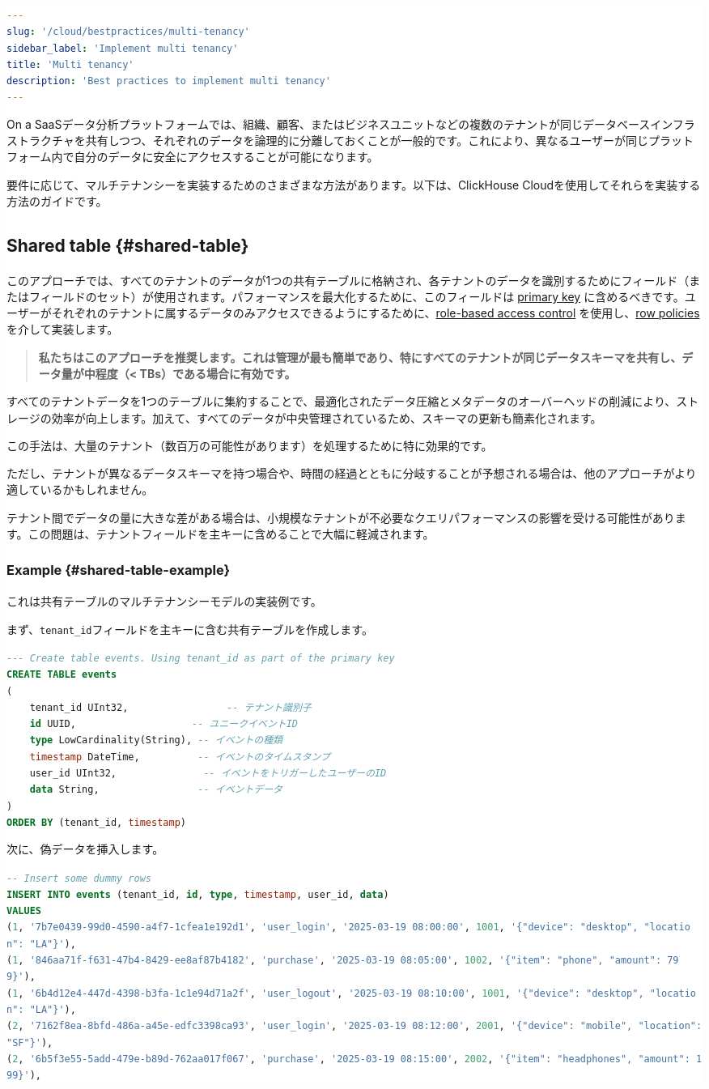 ```yaml
---
slug: '/cloud/bestpractices/multi-tenancy'
sidebar_label: 'Implement multi tenancy'
title: 'Multi tenancy'
description: 'Best practices to implement multi tenancy'
---
```




On a SaaSデータ分析プラットフォームでは、組織、顧客、またはビジネスユニットなどの複数のテナントが同じデータベースインフラストラクチャを共有しつつ、それぞれのデータを論理的に分離しておくことが一般的です。これにより、異なるユーザーが同じプラットフォーム内で自分のデータに安全にアクセスすることが可能になります。

要件に応じて、マルチテナンシーを実装するためのさまざまな方法があります。以下は、ClickHouse Cloudを使用してそれらを実装する方法のガイドです。

## Shared table  {#shared-table}

このアプローチでは、すべてのテナントのデータが1つの共有テーブルに格納され、各テナントのデータを識別するためにフィールド（またはフィールドのセット）が使用されます。パフォーマンスを最大化するために、このフィールドは [primary key](/sql-reference/statements/create/table#primary-key) に含めるべきです。ユーザーがそれぞれのテナントに属するデータのみアクセスできるようにするために、[role-based access control](/operations/access-rights) を使用し、[row policies](/operations/access-rights#row-policy-management)を介して実装します。

> **私たちはこのアプローチを推奨します。これは管理が最も簡単であり、特にすべてのテナントが同じデータスキーマを共有し、データ量が中程度（< TBs）である場合に有効です。**

すべてのテナントデータを1つのテーブルに集約することで、最適化されたデータ圧縮とメタデータのオーバーヘッドの削減により、ストレージの効率が向上します。加えて、すべてのデータが中央管理されているため、スキーマの更新も簡素化されます。

この手法は、大量のテナント（数百万の可能性があります）を処理するために特に効果的です。

ただし、テナントが異なるデータスキーマを持つ場合や、時間の経過とともに分岐することが予想される場合は、他のアプローチがより適しているかもしれません。

テナント間でデータの量に大きな差がある場合は、小規模なテナントが不必要なクエリパフォーマンスの影響を受ける可能性があります。この問題は、テナントフィールドを主キーに含めることで大幅に軽減されます。

### Example {#shared-table-example}

これは共有テーブルのマルチテナンシーモデルの実装例です。

まず、`tenant_id`フィールドを主キーに含む共有テーブルを作成します。

```sql
--- Create table events. Using tenant_id as part of the primary key
CREATE TABLE events
(
    tenant_id UInt32,                 -- テナント識別子
    id UUID,                    -- ユニークイベントID
    type LowCardinality(String), -- イベントの種類
    timestamp DateTime,          -- イベントのタイムスタンプ
    user_id UInt32,               -- イベントをトリガーしたユーザーのID
    data String,                 -- イベントデータ
)
ORDER BY (tenant_id, timestamp)
```

次に、偽データを挿入します。

```sql
-- Insert some dummy rows
INSERT INTO events (tenant_id, id, type, timestamp, user_id, data)
VALUES
(1, '7b7e0439-99d0-4590-a4f7-1cfea1e192d1', 'user_login', '2025-03-19 08:00:00', 1001, '{"device": "desktop", "location": "LA"}'),
(1, '846aa71f-f631-47b4-8429-ee8af87b4182', 'purchase', '2025-03-19 08:05:00', 1002, '{"item": "phone", "amount": 799}'),
(1, '6b4d12e4-447d-4398-b3fa-1c1e94d71a2f', 'user_logout', '2025-03-19 08:10:00', 1001, '{"device": "desktop", "location": "LA"}'),
(2, '7162f8ea-8bfd-486a-a45e-edfc3398ca93', 'user_login', '2025-03-19 08:12:00', 2001, '{"device": "mobile", "location": "SF"}'),
(2, '6b5f3e55-5add-479e-b89d-762aa017f067', 'purchase', '2025-03-19 08:15:00', 2002, '{"item": "headphones", "amount": 199}'),
```